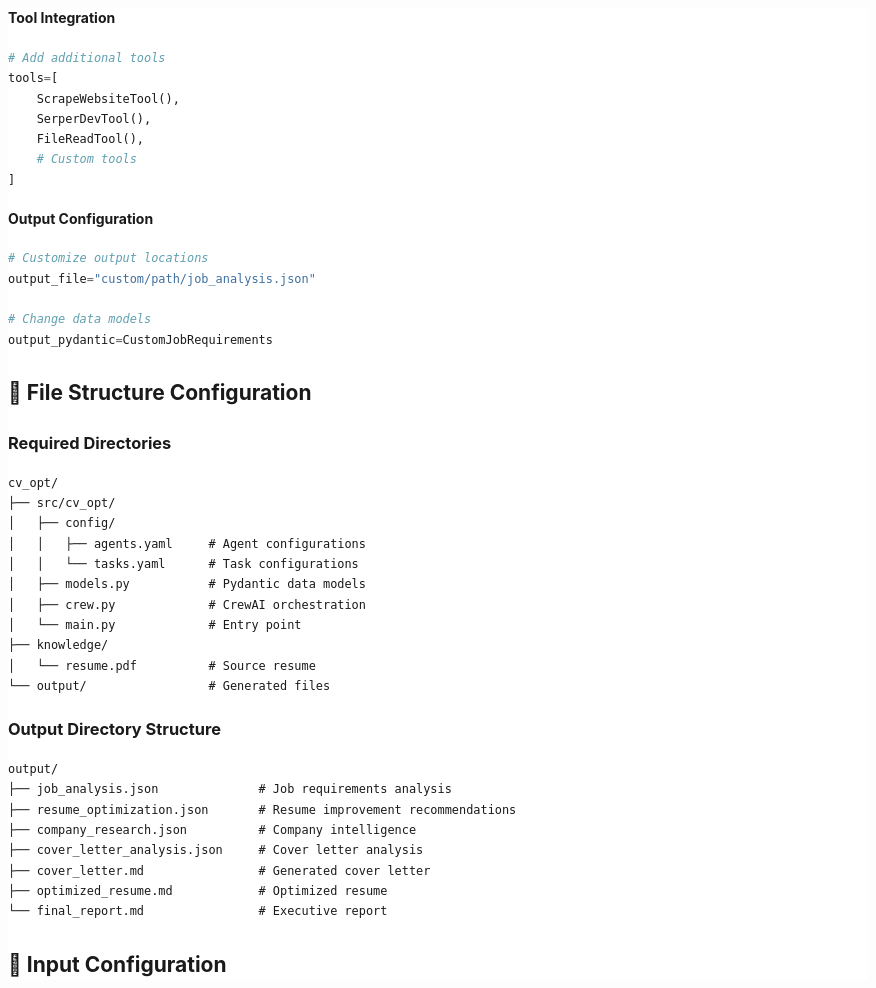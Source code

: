 #### Tool Integration
```python
# Add additional tools
tools=[
    ScrapeWebsiteTool(),
    SerperDevTool(),
    FileReadTool(),
    # Custom tools
]
```

#### Output Configuration
```python
# Customize output locations
output_file="custom/path/job_analysis.json"

# Change data models
output_pydantic=CustomJobRequirements
```

## 📁 File Structure Configuration

### Required Directories
```
cv_opt/
├── src/cv_opt/
│   ├── config/
│   │   ├── agents.yaml     # Agent configurations
│   │   └── tasks.yaml      # Task configurations
│   ├── models.py           # Pydantic data models
│   ├── crew.py             # CrewAI orchestration
│   └── main.py             # Entry point
├── knowledge/
│   └── resume.pdf          # Source resume
└── output/                 # Generated files
```

### Output Directory Structure
```
output/
├── job_analysis.json              # Job requirements analysis
├── resume_optimization.json       # Resume improvement recommendations
├── company_research.json          # Company intelligence
├── cover_letter_analysis.json     # Cover letter analysis
├── cover_letter.md                # Generated cover letter
├── optimized_resume.md            # Optimized resume
└── final_report.md                # Executive report
```

## 🎯 Input Configuration
